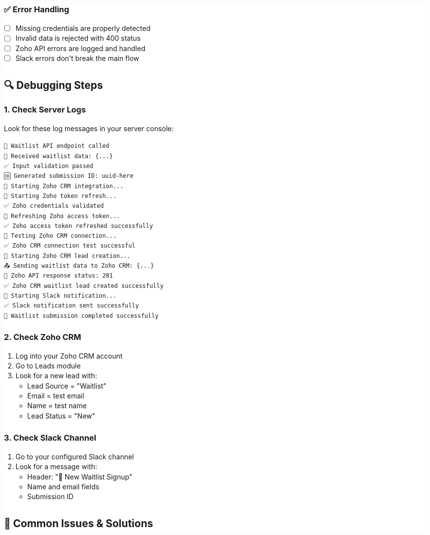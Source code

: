 ### ✅ Error Handling
- [ ] Missing credentials are properly detected
- [ ] Invalid data is rejected with 400 status
- [ ] Zoho API errors are logged and handled
- [ ] Slack errors don't break the main flow

## 🔍 Debugging Steps

### 1. Check Server Logs
Look for these log messages in your server console:

```
🎯 Waitlist API endpoint called
📝 Received waitlist data: {...}
✅ Input validation passed
🆔 Generated submission ID: uuid-here
🔄 Starting Zoho CRM integration...
🔐 Starting Zoho token refresh...
✅ Zoho credentials validated
🔄 Refreshing Zoho access token...
✅ Zoho access token refreshed successfully
🧪 Testing Zoho CRM connection...
✅ Zoho CRM connection test successful
🚀 Starting Zoho CRM lead creation...
📤 Sending waitlist data to Zoho CRM: {...}
📡 Zoho API response status: 201
✅ Zoho CRM waitlist lead created successfully
🔄 Starting Slack notification...
✅ Slack notification sent successfully
🎉 Waitlist submission completed successfully
```

### 2. Check Zoho CRM
1. Log into your Zoho CRM account
2. Go to Leads module
3. Look for a new lead with:
   - Lead Source = "Waitlist"
   - Email = test email
   - Name = test name
   - Lead Status = "New"

### 3. Check Slack Channel
1. Go to your configured Slack channel
2. Look for a message with:
   - Header: "🎉 New Waitlist Signup"
   - Name and email fields
   - Submission ID

## 🚨 Common Issues & Solutions
